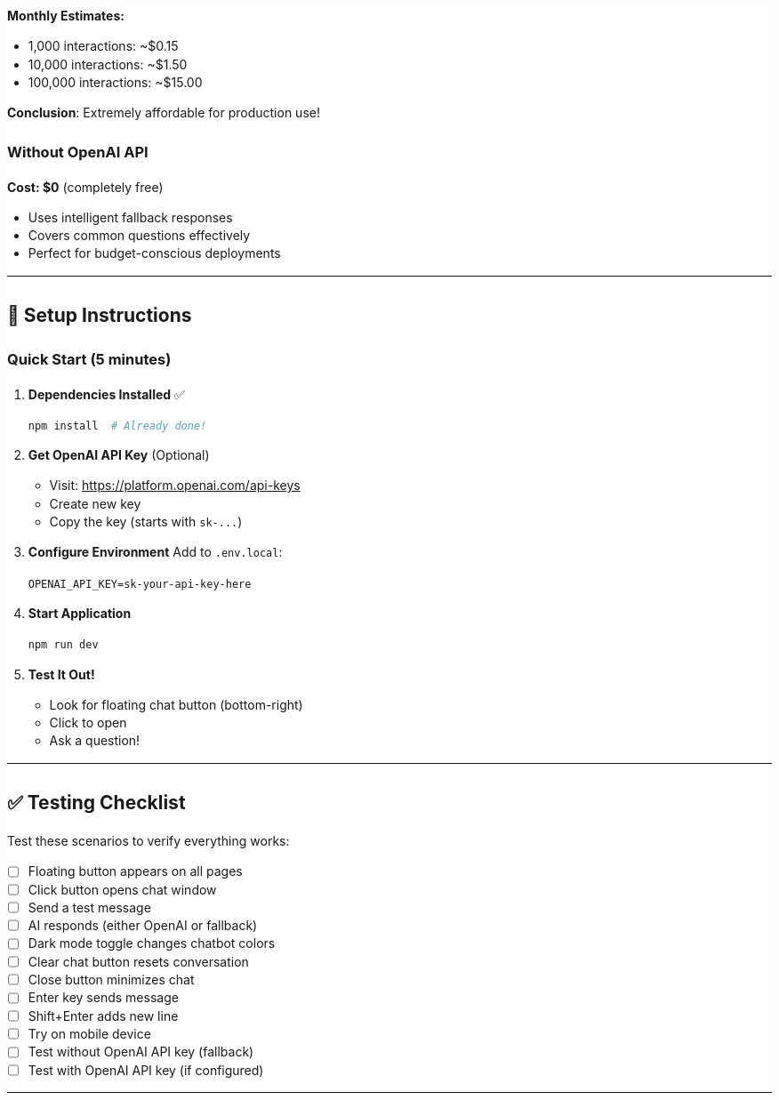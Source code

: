 **Monthly Estimates:**
- 1,000 interactions: ~$0.15
- 10,000 interactions: ~$1.50
- 100,000 interactions: ~$15.00

**Conclusion**: Extremely affordable for production use!

### Without OpenAI API

**Cost: $0** (completely free)
- Uses intelligent fallback responses
- Covers common questions effectively
- Perfect for budget-conscious deployments

---

## 🚀 Setup Instructions

### Quick Start (5 minutes)

1. **Dependencies Installed** ✅
   ```bash
   npm install  # Already done!
   ```

2. **Get OpenAI API Key** (Optional)
   - Visit: https://platform.openai.com/api-keys
   - Create new key
   - Copy the key (starts with `sk-...`)

3. **Configure Environment**
   Add to `.env.local`:
   ```env
   OPENAI_API_KEY=sk-your-api-key-here
   ```

4. **Start Application**
   ```bash
   npm run dev
   ```

5. **Test It Out!**
   - Look for floating chat button (bottom-right)
   - Click to open
   - Ask a question!

---

## ✅ Testing Checklist

Test these scenarios to verify everything works:

- [ ] Floating button appears on all pages
- [ ] Click button opens chat window
- [ ] Send a test message
- [ ] AI responds (either OpenAI or fallback)
- [ ] Dark mode toggle changes chatbot colors
- [ ] Clear chat button resets conversation
- [ ] Close button minimizes chat
- [ ] Enter key sends message
- [ ] Shift+Enter adds new line
- [ ] Try on mobile device
- [ ] Test without OpenAI API key (fallback)
- [ ] Test with OpenAI API key (if configured)

---
